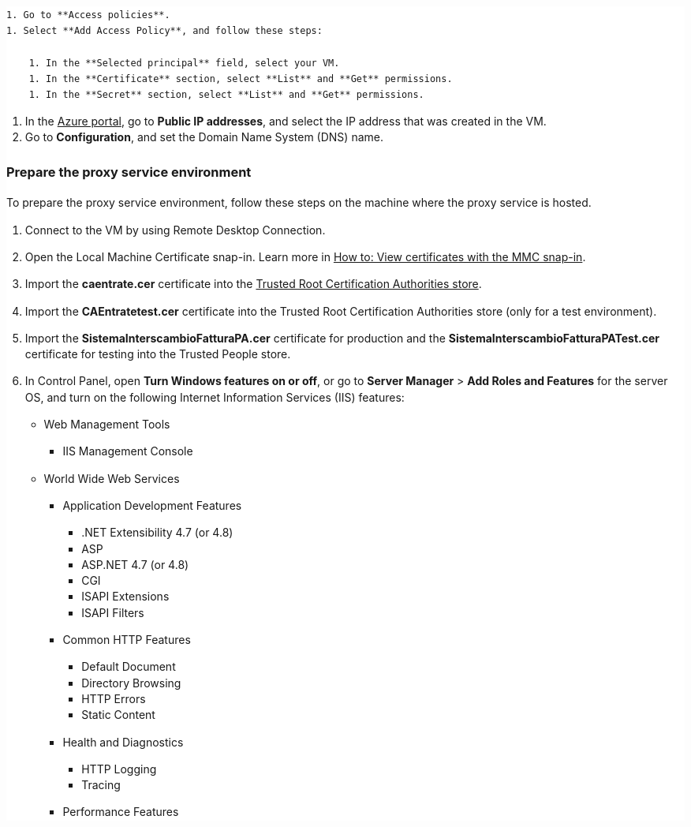     1. Go to **Access policies**.
    1. Select **Add Access Policy**, and follow these steps:

        1. In the **Selected principal** field, select your VM.
        1. In the **Certificate** section, select **List** and **Get** permissions.
        1. In the **Secret** section, select **List** and **Get** permissions.

1. In the [Azure portal](https://portal.azure.com), go to **Public IP addresses**, and select the IP address that was created in the VM.
1. Go to **Configuration**, and set the Domain Name System (DNS) name.

### Prepare the proxy service environment

To prepare the proxy service environment, follow these steps on the machine where the proxy service is hosted.

1. Connect to the VM by using Remote Desktop Connection.
1. Open the Local Machine Certificate snap-in. Learn more in [How to: View certificates with the MMC snap-in](/dotnet/framework/wcf/feature-details/how-to-view-certificates-with-the-mmc-snap-in).
1. Import the **caentrate.cer** certificate into the [Trusted Root Certification Authorities store](/dotnet/framework/wcf/feature-details/working-with-certificates#certificate-stores).
1. Import the **CAEntratetest.cer** certificate into the Trusted Root Certification Authorities store (only for a test environment).
1. Import the **SistemaInterscambioFatturaPA.cer** certificate for production and the **SistemaInterscambioFatturaPATest.cer** certificate for testing into the Trusted People store.
1. In Control Panel, open **Turn Windows features on or off**, or go to **Server Manager** \> **Add Roles and Features** for the server OS, and turn on the following Internet Information Services (IIS) features:

    - Web Management Tools

        - IIS Management Console

    - World Wide Web Services

        - Application Development Features

            - .NET Extensibility 4.7 (or 4.8)
            - ASP
            - ASP.NET 4.7 (or 4.8)
            - CGI
            - ISAPI Extensions
            - ISAPI Filters

        - Common HTTP Features

            - Default Document
            - Directory Browsing
            - HTTP Errors
            - Static Content

        - Health and Diagnostics

            - HTTP Logging
            - Tracing

        - Performance Features
